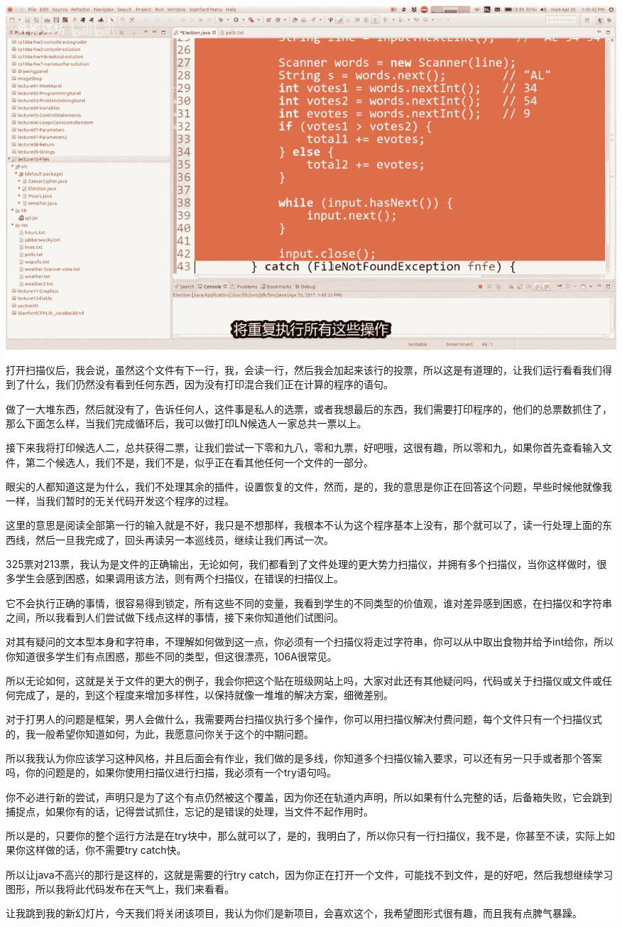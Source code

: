 ![](img/44956c65143abd52afc718c13e39f1ac_6.png)

打开扫描仪后，我会说，虽然这个文件有下一行，我，会读一行，然后我会加起来该行的投票，所以这是有道理的，让我们运行看看我们得到了什么，我们仍然没有看到任何东西，因为没有打印混合我们正在计算的程序的语句。

做了一大堆东西，然后就没有了，告诉任何人，这件事是私人的选票，或者我想最后的东西，我们需要打印程序的，他们的总票数抓住了，那么下面怎么样，当我们完成循环后，我可以做打印LN候选人一家总共一票以上。

接下来我将打印候选人二，总共获得二票，让我们尝试一下零和九八，零和九票，好吧哦，这很有趣，所以零和九，如果你首先查看输入文件，第二个候选人，我们不是，我们不是，似乎正在看其他任何一个文件的一部分。

眼尖的人都知道这是为什么，我们不处理其余的插件，设置恢复的文件，然而，是的，我的意思是你正在回答这个问题，早些时候他就像我一样，当我们暂时的无关代码开发这个程序的过程。

这里的意思是阅读全部第一行的输入就是不好，我只是不想那样，我根本不认为这个程序基本上没有，那个就可以了，读一行处理上面的东西线，然后一旦我完成了，回头再读另一本巡线员，继续让我们再试一次。

325票对213票，我认为是文件的正确输出，无论如何，我们都看到了文件处理的更大势力扫描仪，并拥有多个扫描仪，当你这样做时，很多学生会感到困惑，如果调用该方法，则有两个扫描仪，在错误的扫描仪上。

它不会执行正确的事情，很容易得到锁定，所有这些不同的变量，我看到学生的不同类型的价值观，谁对差异感到困惑，在扫描仪和字符串之间，所以我看到人们尝试做下线点这样的事情，接下来你知道他们试图问。

对其有疑问的文本型本身和字符串，不理解如何做到这一点，你必须有一个扫描仪将走过字符串，你可以从中取出食物并给予int给你，所以你知道很多学生们有点困惑，那些不同的类型，但这很漂亮，106A很常见。

所以无论如何，这就是关于文件的更大的例子，我会你把这个贴在班级网站上吗，大家对此还有其他疑问吗，代码或关于扫描仪或文件或任何完成了，是的，到这个程度来增加多样性，以保持就像一堆堆的解决方案，细微差别。

对于打男人的问题是框架，男人会做什么，我需要两台扫描仪执行多个操作，你可以用扫描仪解决付费问题，每个文件只有一个扫描仪式的，我一般希望你知道如何，为此，我愿意问你关于这个的中期问题。

所以我我认为你应该学习这种风格，并且后面会有作业，我们做的是多线，你知道多个扫描仪输入要求，可以还有另一只手或者那个答案吗，你的问题是的，如果你使用扫描仪进行扫描，我必须有一个try语句吗。

你不必进行新的尝试，声明只是为了这个有点仍然被这个覆盖，因为你还在轨道内声明，所以如果有什么完整的话，后备箱失败，它会跳到捕捉点，如果你有的话，记得尝试抓住，忘记的是错误的处理，当文件不起作用时。

所以是的，只要你的整个运行方法是在try块中，那么就可以了，是的，我明白了，所以你只有一行扫描仪，我不是，你甚至不读，实际上如果你这样做的话，你不需要try catch快。

所以让java不高兴的那行是这样的，这就是需要的行try catch，因为你正在打开一个文件，可能找不到文件，是的好吧，然后我想继续学习图形，所以我将此代码发布在天气上，我们来看看。

让我跳到我的新幻灯片，今天我们将关闭该项目，我认为你们是新项目，会喜欢这个，我希望图形式很有趣，而且我有点脾气暴躁。
